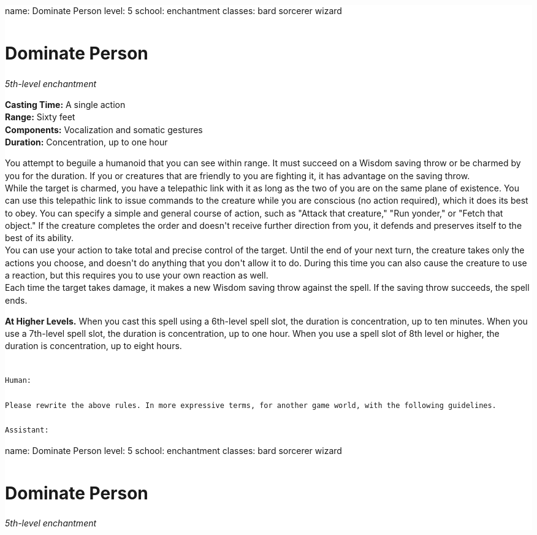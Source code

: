 name: Dominate Person
level: 5
school: enchantment
classes: bard
         sorcerer
         wizard

# Dominate Person 
_5th-level enchantment_ 

**Casting Time:** A single action    
**Range:** Sixty feet    
**Components:** Vocalization and somatic gestures    
**Duration:** Concentration, up to one hour 

You attempt to beguile a humanoid that you can see within range. It must succeed on a Wisdom saving throw or be charmed by you for the duration. If you or creatures that are friendly to you are fighting it, it has advantage on the saving throw.    
While the target is charmed, you have a telepathic link with it as long as the two of you are on the same plane of existence. You can use this telepathic link to issue commands to the creature while you are conscious (no action required), which it does its best to obey. You can specify a simple and general course of action, such as "Attack that creature," "Run yonder," or "Fetch that object." If the creature completes the order and doesn't receive further direction from you, it defends and preserves itself to the best of its ability.    
You can use your action to take total and precise control of the target. Until the end of your next turn, the creature takes only the actions you choose, and doesn't do anything that you don't allow it to do. During this time you can also cause the creature to use a reaction, but this requires you to use your own reaction as well.    
Each time the target takes damage, it makes a new Wisdom saving throw against the spell. If the saving throw succeeds, the spell ends. 

**At Higher Levels.** When you cast this spell using a 6th-level spell slot, the duration is concentration, up to ten minutes. When you use a 7th-level spell slot, the duration is concentration, up to one hour. When you use a spell slot of 8th level or higher, the duration is concentration, up to eight hours. 
```

Human:

Please rewrite the above rules. In more expressive terms, for another game world, with the following guidelines.

Assistant:
```
name: Dominate Person
level: 5
school: enchantment
classes: bard
         sorcerer
         wizard

# Dominate Person 
_5th-level enchantment_ 
